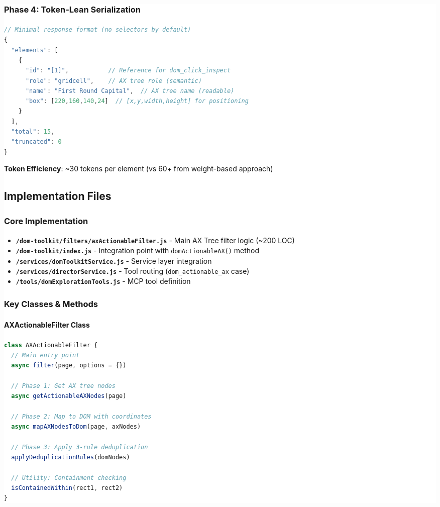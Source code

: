 ### Phase 4: Token-Lean Serialization

```javascript
// Minimal response format (no selectors by default)
{
  "elements": [
    {
      "id": "[1]",           // Reference for dom_click_inspect
      "role": "gridcell",    // AX tree role (semantic)
      "name": "First Round Capital",  // AX tree name (readable)
      "box": [220,160,140,24]  // [x,y,width,height] for positioning
    }
  ],
  "total": 15,
  "truncated": 0
}
```

**Token Efficiency**: ~30 tokens per element (vs 60+ from weight-based approach)

## Implementation Files

### Core Implementation
- **`/dom-toolkit/filters/axActionableFilter.js`** - Main AX Tree filter logic (~200 LOC)
- **`/dom-toolkit/index.js`** - Integration point with `domActionableAX()` method
- **`/services/domToolkitService.js`** - Service layer integration
- **`/services/directorService.js`** - Tool routing (`dom_actionable_ax` case)
- **`/tools/domExplorationTools.js`** - MCP tool definition

### Key Classes & Methods

#### AXActionableFilter Class
```javascript
class AXActionableFilter {
  // Main entry point
  async filter(page, options = {})
  
  // Phase 1: Get AX tree nodes
  async getActionableAXNodes(page)
  
  // Phase 2: Map to DOM with coordinates  
  async mapAXNodesToDom(page, axNodes)
  
  // Phase 3: Apply 3-rule deduplication
  applyDeduplicationRules(domNodes)
  
  // Utility: Containment checking
  isContainedWithin(rect1, rect2)
}
```
